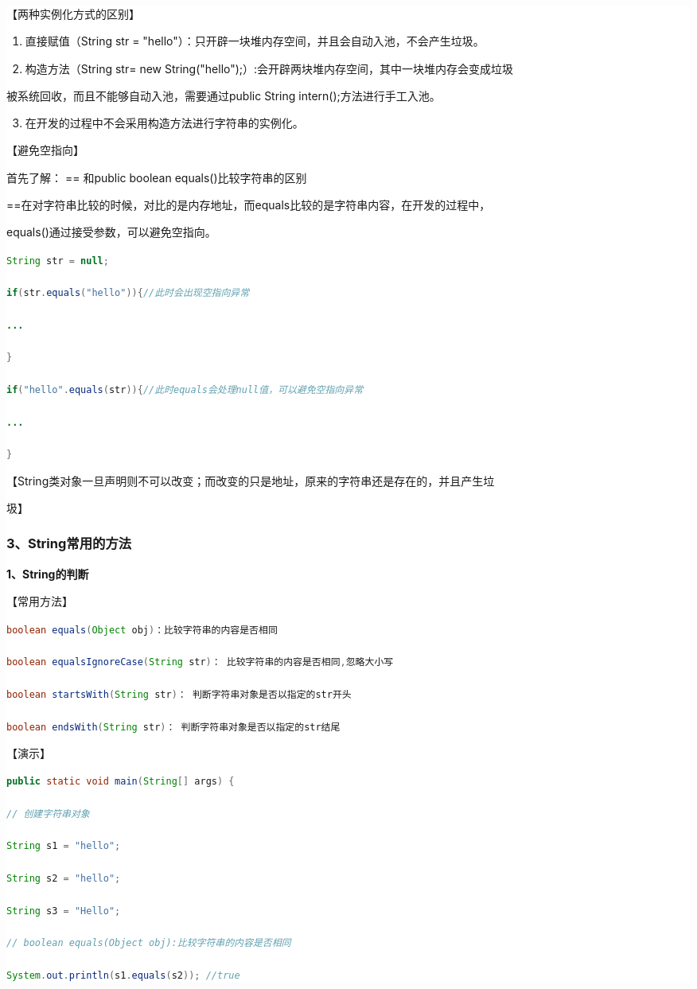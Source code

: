 【两种实例化方式的区别】

1. 直接赋值（String str = "hello"）：只开辟一块堆内存空间，并且会自动入池，不会产生垃圾。

2. 构造方法（String str= new String("hello");）:会开辟两块堆内存空间，其中一块堆内存会变成垃圾

被系统回收，而且不能够自动入池，需要通过public String intern();方法进行手工入池。

3. 在开发的过程中不会采用构造方法进行字符串的实例化。

【避免空指向】

首先了解： == 和public boolean equals()比较字符串的区别

==在对字符串比较的时候，对比的是内存地址，而equals比较的是字符串内容，在开发的过程中，

equals()通过接受参数，可以避免空指向。

```java
String str = null; 

if(str.equals("hello")){//此时会出现空指向异常 

... 

}

if("hello".equals(str)){//此时equals会处理null值，可以避免空指向异常 

... 

} 
```

【String类对象一旦声明则不可以改变；而改变的只是地址，原来的字符串还是存在的，并且产生垃

圾】

### **3、String常用的方法**

**1、String的判断**

【常用方法】

```java
boolean equals(Object obj)：比较字符串的内容是否相同 

boolean equalsIgnoreCase(String str)： 比较字符串的内容是否相同,忽略大小写 

boolean startsWith(String str)： 判断字符串对象是否以指定的str开头 

boolean endsWith(String str)： 判断字符串对象是否以指定的str结尾 
```

【演示】

```java
public static void main(String[] args) { 

// 创建字符串对象 

String s1 = "hello"; 

String s2 = "hello"; 

String s3 = "Hello"; 

// boolean equals(Object obj):比较字符串的内容是否相同 

System.out.println(s1.equals(s2)); //true 

```